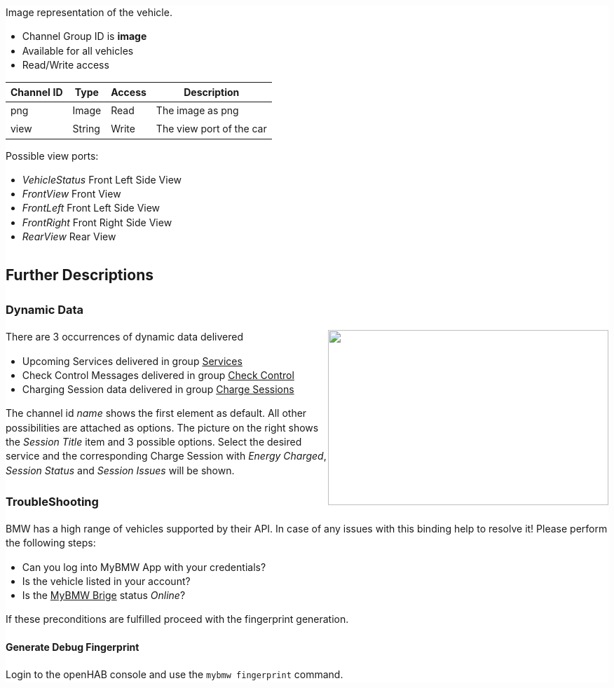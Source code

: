Image representation of the vehicle.

- Channel Group ID is **image**
- Available for all vehicles
- Read/Write access

| Channel ID          | Type   |  Access  | Description               |
|---------------------|--------|----------|---------------------------|
| png                 | Image  | Read     | The image as png          |
| view                | String | Write    | The view port of the car  |

Possible view ports:

- _VehicleStatus_ Front Left Side View
- _FrontView_ Front View
- _FrontLeft_ Front Left Side View
- _FrontRight_ Front Right Side View
- _RearView_ Rear View

## Further Descriptions

### Dynamic Data

<img align="right" src="./doc/SessionOptions.png" width="400" height="250"/>

There are 3 occurrences of dynamic data delivered

- Upcoming Services delivered in group [Services](#services)
- Check Control Messages delivered in group [Check Control](#check-control)
- Charging Session data delivered in group [Charge Sessions](#charge-sessions)

The channel id _name_ shows the first element as default.
All other possibilities are attached as options.
The picture on the right shows the _Session Title_ item and 3 possible options.
Select the desired service and the corresponding Charge Session with _Energy Charged_, _Session Status_ and
_Session Issues_ will be shown.  

### TroubleShooting

BMW has a high range of vehicles supported by their API.
In case of any issues with this binding help to resolve it!
Please perform the following steps:

- Can you log into MyBMW App with your credentials?
- Is the vehicle listed in your account?
- Is the [MyBMW Brige](#bridge) status _Online_?

If these preconditions are fulfilled proceed with the fingerprint generation.

#### Generate Debug Fingerprint

Login to the openHAB console and use the `mybmw fingerprint` command.
